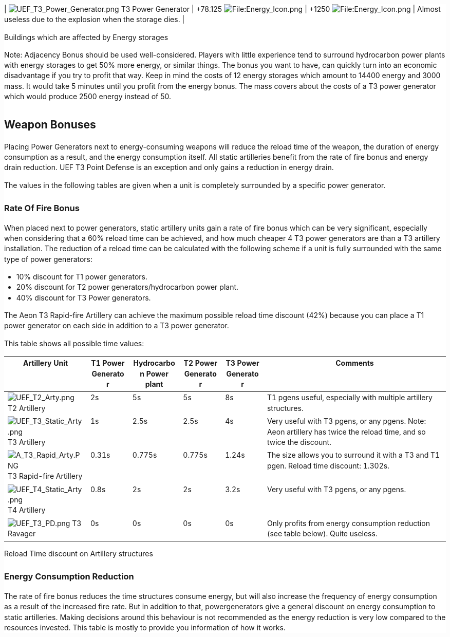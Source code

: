 | <img src="UEF_T3_Power_Generator.png" title="fig:UEF_T3_Power_Generator.png" width="40" alt="UEF_T3_Power_Generator.png" /> T3 Power Generator                                 | +78.125 ![<File:Energy_Icon.png>](Energy_Icon.png "fig:File:Energy_Icon.png") | +1250 ![<File:Energy_Icon.png>](Energy_Icon.png "fig:File:Energy_Icon.png") | Almost useless due to the explosion when the storage dies. |

Buildings which are affected by Energy storages

Note: Adjacency Bonus should be used well-considered. Players with little experience tend to surround hydrocarbon power plants with energy storages to get 50% more energy, or similar things. The bonus you want to have, can quickly turn into an economic disadvantage if you try to profit that way. Keep in mind the costs of 12 energy storages which amount to 14400 energy and 3000 mass. It would take 5 minutes until you profit from the energy bonus. The mass covers about the costs of a T3 power generator which would produce 2500 energy instead of 50.

## Weapon Bonuses

Placing Power Generators next to energy-consuming weapons will reduce the reload time of the weapon, the duration of energy consumption as a result, and the energy consumption itself. All static artilleries benefit from the rate of fire bonus and energy drain reduction. UEF T3 Point Defense is an exception and only gains a reduction in energy drain.

The values in the following tables are given when a unit is completely surrounded by a specific power generator.

### Rate Of Fire Bonus

When placed next to power generators, static artillery units gain a rate of fire bonus which can be very significant, especially when considering that a 60% reload time can be achieved, and how much cheaper 4 T3 power generators are than a T3 artillery installation. The reduction of a reload time can be calculated with the following scheme if a unit is fully surrounded with the same type of power generators:

-   10% discount for T1 power generators.
-   20% discount for T2 power generators/hydrocarbon power plant.
-   40% discount for T3 Power generators.

The Aeon T3 Rapid-fire Artillery can achieve the maximum possible reload time discount (42%) because you can place a T1 power generator on each side in addition to a T3 power generator.

This table shows all possible time values:

| Artillery Unit                                                                                                                 | T1 Power Generator | Hydrocarbon Power plant | T2 Power Generator | T3 Power Generator | Comments                                                                                                            |
|--------------------------------------------------------------------------------------------------------------------------------|--------------------|-------------------------|--------------------|--------------------|---------------------------------------------------------------------------------------------------------------------|
| <img src="UEF_T2_Arty.png" title="fig:UEF_T2_Arty.png" width="40" alt="UEF_T2_Arty.png" /> T2 Artillery                        | 2s                 | 5s                      | 5s                 | 8s                 | T1 pgens useful, especially with multiple artillery structures.                                                     |
| <img src="UEF_T3_Static_Arty.png" title="fig:UEF_T3_Static_Arty.png" width="40" alt="UEF_T3_Static_Arty.png" /> T3 Artillery   | 1s                 | 2.5s                    | 2.5s               | 4s                 | Very useful with T3 pgens, or any pgens. Note: Aeon artillery has twice the reload time, and so twice the discount. |
| <img src="A_T3_Rapid_Arty.PNG" title="fig:A_T3_Rapid_Arty.PNG" width="40" alt="A_T3_Rapid_Arty.PNG" /> T3 Rapid-fire Artillery | 0.31s              | 0.775s                  | 0.775s             | 1.24s              | The size allows you to surround it with a T3 and T1 pgen. Reload time discount: 1.302s.                             |
| <img src="UEF_T4_Static_Arty.png" title="fig:UEF_T4_Static_Arty.png" width="40" alt="UEF_T4_Static_Arty.png" /> T4 Artillery   | 0.8s               | 2s                      | 2s                 | 3.2s               | Very useful with T3 pgens, or any pgens.                                                                            |
| <img src="UEF_T3_PD.png" title="fig:UEF_T3_PD.png" width="40" alt="UEF_T3_PD.png" /> T3 Ravager                                | 0s                 | 0s                      | 0s                 | 0s                 | Only profits from energy consumption reduction (see table below). Quite useless.                                    |

Reload Time discount on Artillery structures

### Energy Consumption Reduction

The rate of fire bonus reduces the time structures consume energy, but will also increase the frequency of energy consumption as a result of the increased fire rate. But in addition to that, powergenerators give a general discount on energy consumption to static artilleries. Making decisions around this behaviour is not recommended as the energy reduction is very low compared to the resources invested. This table is mostly to provide you information of how it works.
